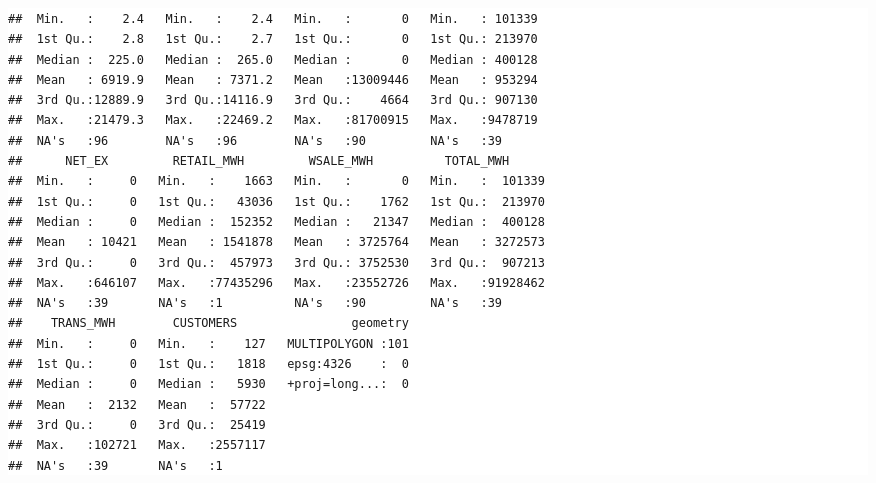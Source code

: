    ##  Min.   :    2.4   Min.   :    2.4   Min.   :       0   Min.   : 101339  
    ##  1st Qu.:    2.8   1st Qu.:    2.7   1st Qu.:       0   1st Qu.: 213970  
    ##  Median :  225.0   Median :  265.0   Median :       0   Median : 400128  
    ##  Mean   : 6919.9   Mean   : 7371.2   Mean   :13009446   Mean   : 953294  
    ##  3rd Qu.:12889.9   3rd Qu.:14116.9   3rd Qu.:    4664   3rd Qu.: 907130  
    ##  Max.   :21479.3   Max.   :22469.2   Max.   :81700915   Max.   :9478719  
    ##  NA's   :96        NA's   :96        NA's   :90         NA's   :39       
    ##      NET_EX         RETAIL_MWH         WSALE_MWH          TOTAL_MWH       
    ##  Min.   :     0   Min.   :    1663   Min.   :       0   Min.   :  101339  
    ##  1st Qu.:     0   1st Qu.:   43036   1st Qu.:    1762   1st Qu.:  213970  
    ##  Median :     0   Median :  152352   Median :   21347   Median :  400128  
    ##  Mean   : 10421   Mean   : 1541878   Mean   : 3725764   Mean   : 3272573  
    ##  3rd Qu.:     0   3rd Qu.:  457973   3rd Qu.: 3752530   3rd Qu.:  907213  
    ##  Max.   :646107   Max.   :77435296   Max.   :23552726   Max.   :91928462  
    ##  NA's   :39       NA's   :1          NA's   :90         NA's   :39        
    ##    TRANS_MWH        CUSTOMERS                geometry  
    ##  Min.   :     0   Min.   :    127   MULTIPOLYGON :101  
    ##  1st Qu.:     0   1st Qu.:   1818   epsg:4326    :  0  
    ##  Median :     0   Median :   5930   +proj=long...:  0  
    ##  Mean   :  2132   Mean   :  57722                      
    ##  3rd Qu.:     0   3rd Qu.:  25419                      
    ##  Max.   :102721   Max.   :2557117                      
    ##  NA's   :39       NA's   :1
